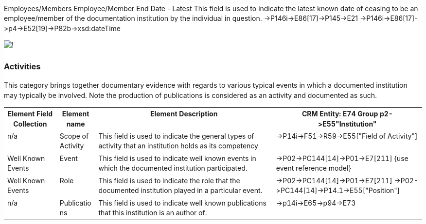   </tr>
  <tr>
    <td>Employees/Members</td>
    <td>Employee/Member End Date - Latest</td>
    <td>This field is used to indicate the latest known date of ceasing to be an employee/member of the documentation institution by the individual in question.</td>
    <td>->P146i->E86[17]->P145->E21
->P146i->E86[17]->p4->E52[19]->P82b->xsd:dateTime</td>
  </tr>
</table>


![!](https://workspace.digitale-diathek.net/confluence/rest/gliffy/1.0/embeddedDiagrams/d779a1b5-2d00-4f0b-81b3-5f7fc3a5f7dd.png)

### Activities

This category brings together documentary evidence with regards to various typical events in which a documented institution may typically be involved. Note the production of publications is considered as an activity and documented as such. 

<table>
  <tr>
    <th>Element Field Collection</th>
    <th>Element name</th>
    <th>Element Description</th>
    <th>CRM Entity: E74 Group p2->E55"Institution"</th>
  </tr>
  <tr>
    <td>n/a</td>
    <td>Scope of Activity</td>
    <td>This field is used to indicate the general types of activity that an institution holds as its competency</td>
    <td>->P14i->F51->R59->E55["Field of Activity"]</td>
  </tr>
  <tr>
    <td>Well Known Events</td>
    <td>Event</td>
    <td>This field is used to indicate well known events in which the documented institution participated.</td>
    <td>->P02->PC144[14]->P01->E7[211] {use event reference model}</td>
  </tr>
  <tr>
    <td>Well Known Events</td>
    <td>Role</td>
    <td>This field is used to indicate the role that the documented institution played in a particular event.</td>
    <td>->P02->PC144[14]->P01->E7[211]
->P02->PC144[14]->P14.1->E55["Position"]</td>
  </tr>
  <tr>
    <td>n/a</td>
    <td>Publications</td>
    <td>This field is used to indicate well known publications that this institution is an author of.</td>
    <td>->p14i->E65->p94->E73</td>
  </tr>
</table>
